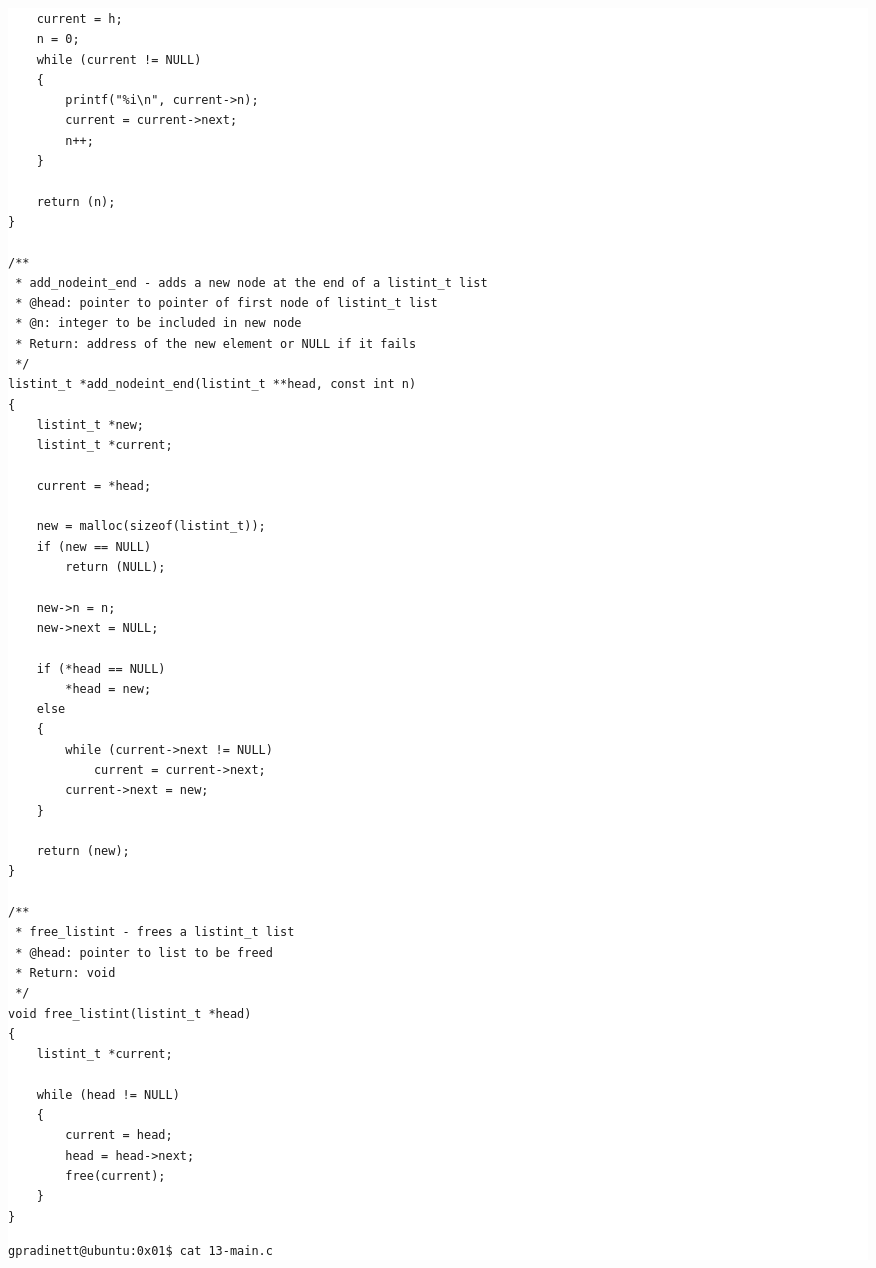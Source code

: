 ```
    current = h;
    n = 0;
    while (current != NULL)
    {
        printf("%i\n", current->n);
        current = current->next;
        n++;
    }

    return (n);
}

/**
 * add_nodeint_end - adds a new node at the end of a listint_t list
 * @head: pointer to pointer of first node of listint_t list
 * @n: integer to be included in new node
 * Return: address of the new element or NULL if it fails
 */
listint_t *add_nodeint_end(listint_t **head, const int n)
{
    listint_t *new;
    listint_t *current;

    current = *head;

    new = malloc(sizeof(listint_t));
    if (new == NULL)
        return (NULL);

    new->n = n;
    new->next = NULL;

    if (*head == NULL)
        *head = new;
    else
    {
        while (current->next != NULL)
            current = current->next;
        current->next = new;
    }

    return (new);
}

/**
 * free_listint - frees a listint_t list
 * @head: pointer to list to be freed
 * Return: void
 */
void free_listint(listint_t *head)
{
    listint_t *current;

    while (head != NULL)
    {
        current = head;
        head = head->next;
        free(current);
    }
}
```
```
gpradinett@ubuntu:0x01$ cat 13-main.c 
```